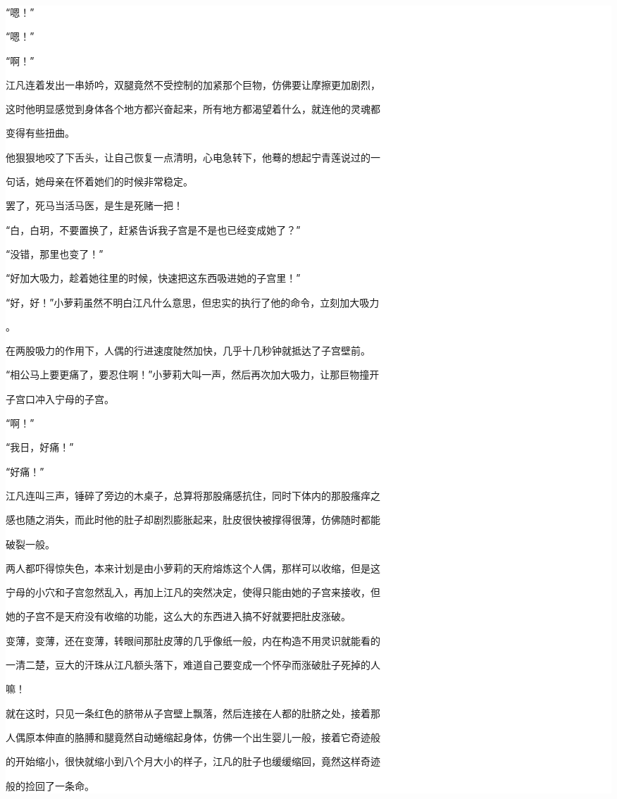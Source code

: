 “嗯！”

“嗯！”

“啊！”

江凡连着发出一串娇吟，双腿竟然不受控制的加紧那个巨物，仿佛要让摩擦更加剧烈，

这时他明显感觉到身体各个地方都兴奋起来，所有地方都渴望着什么，就连他的灵魂都

变得有些扭曲。

他狠狠地咬了下舌头，让自己恢复一点清明，心电急转下，他蓦的想起宁青莲说过的一

句话，她母亲在怀着她们的时候非常稳定。

罢了，死马当活马医，是生是死赌一把！

“白，白玥，不要置换了，赶紧告诉我子宫是不是也已经变成她了？”

“没错，那里也变了！”

“好加大吸力，趁着她往里的时候，快速把这东西吸进她的子宫里！”

“好，好！”小萝莉虽然不明白江凡什么意思，但忠实的执行了他的命令，立刻加大吸力

。

在两股吸力的作用下，人偶的行进速度陡然加快，几乎十几秒钟就抵达了子宫壁前。

“相公马上要更痛了，要忍住啊！”小萝莉大叫一声，然后再次加大吸力，让那巨物撞开

子宫口冲入宁母的子宫。

“啊！”

“我日，好痛！”

“好痛！”

江凡连叫三声，锤碎了旁边的木桌子，总算将那股痛感抗住，同时下体内的那股瘙痒之

感也随之消失，而此时他的肚子却剧烈膨胀起来，肚皮很快被撑得很薄，仿佛随时都能

破裂一般。

两人都吓得惊失色，本来计划是由小萝莉的天府熔炼这个人偶，那样可以收缩，但是这

宁母的小穴和子宫忽然乱入，再加上江凡的突然决定，使得只能由她的子宫来接收，但

她的子宫不是天府没有收缩的功能，这么大的东西进入搞不好就要把肚皮涨破。

变薄，变薄，还在变薄，转眼间那肚皮薄的几乎像纸一般，内在构造不用灵识就能看的

一清二楚，豆大的汗珠从江凡额头落下，难道自己要变成一个怀孕而涨破肚子死掉的人

嘛！

就在这时，只见一条红色的脐带从子宫壁上飘落，然后连接在人都的肚脐之处，接着那

人偶原本伸直的胳膊和腿竟然自动蜷缩起身体，仿佛一个出生婴儿一般，接着它奇迹般

的开始缩小，很快就缩小到八个月大小的样子，江凡的肚子也缓缓缩回，竟然这样奇迹

般的捡回了一条命。
